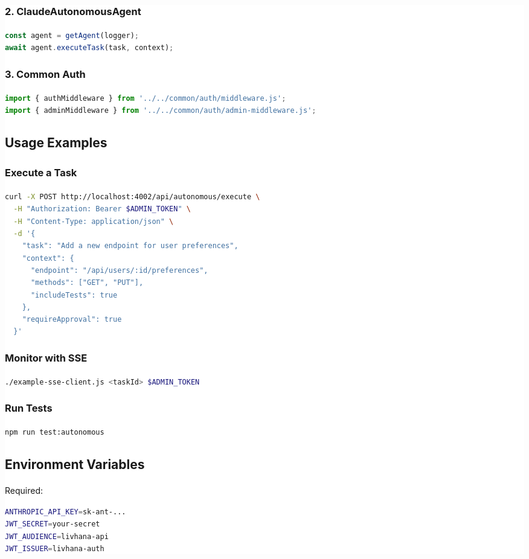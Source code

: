 ### 2. ClaudeAutonomousAgent

```javascript
const agent = getAgent(logger);
await agent.executeTask(task, context);
```

### 3. Common Auth

```javascript
import { authMiddleware } from '../../common/auth/middleware.js';
import { adminMiddleware } from '../../common/auth/admin-middleware.js';
```

## Usage Examples

### Execute a Task

```bash
curl -X POST http://localhost:4002/api/autonomous/execute \
  -H "Authorization: Bearer $ADMIN_TOKEN" \
  -H "Content-Type: application/json" \
  -d '{
    "task": "Add a new endpoint for user preferences",
    "context": {
      "endpoint": "/api/users/:id/preferences",
      "methods": ["GET", "PUT"],
      "includeTests": true
    },
    "requireApproval": true
  }'
```

### Monitor with SSE

```bash
./example-sse-client.js <taskId> $ADMIN_TOKEN
```

### Run Tests

```bash
npm run test:autonomous
```

## Environment Variables

Required:

```bash
ANTHROPIC_API_KEY=sk-ant-...
JWT_SECRET=your-secret
JWT_AUDIENCE=livhana-api
JWT_ISSUER=livhana-auth
```
